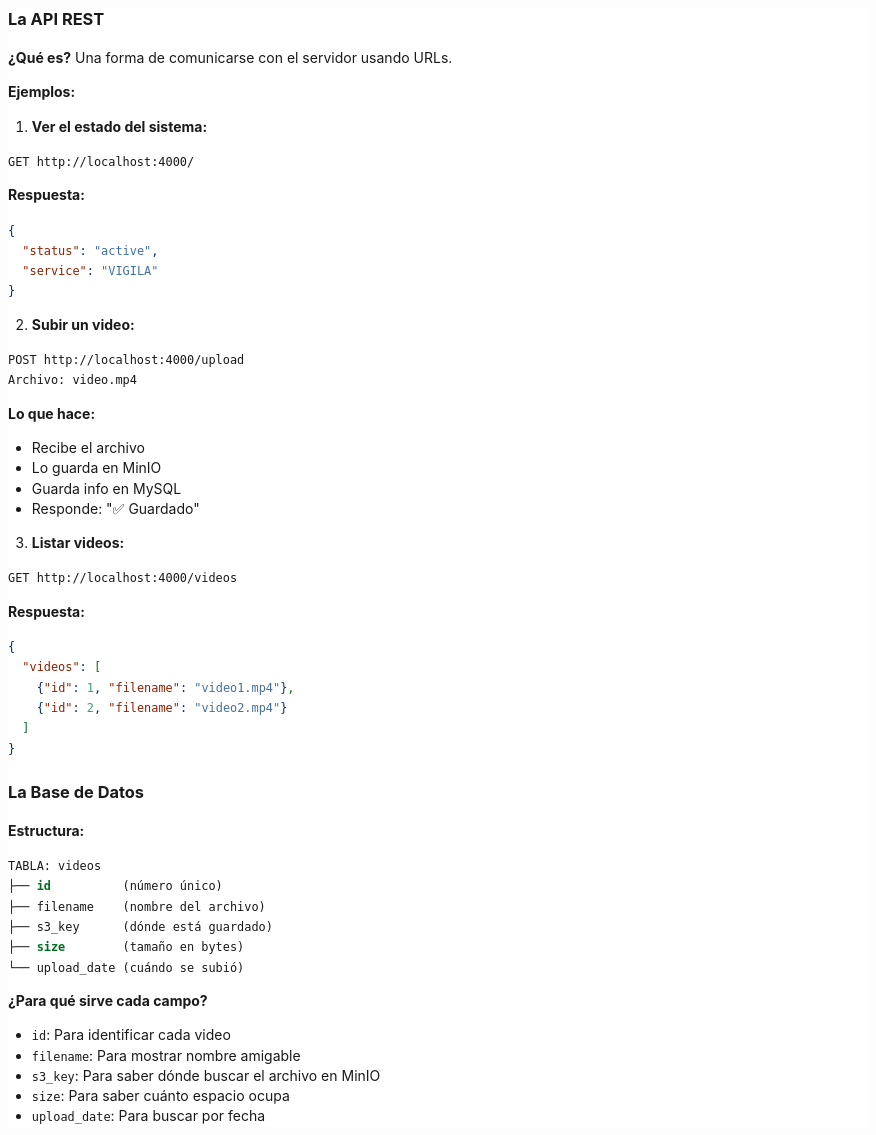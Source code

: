 ### La API REST

**¿Qué es?** Una forma de comunicarse con el servidor usando URLs.

**Ejemplos:**

1. **Ver el estado del sistema:**
```bash
GET http://localhost:4000/
```
**Respuesta:**
```json
{
  "status": "active",
  "service": "VIGILA"
}
```

2. **Subir un video:**
```bash
POST http://localhost:4000/upload
Archivo: video.mp4
```
**Lo que hace:** 
- Recibe el archivo
- Lo guarda en MinIO
- Guarda info en MySQL
- Responde: "✅ Guardado"

3. **Listar videos:**
```bash
GET http://localhost:4000/videos
```
**Respuesta:**
```json
{
  "videos": [
    {"id": 1, "filename": "video1.mp4"},
    {"id": 2, "filename": "video2.mp4"}
  ]
}
```

### La Base de Datos

**Estructura:**
```sql
TABLA: videos
├── id          (número único)
├── filename    (nombre del archivo)
├── s3_key      (dónde está guardado)
├── size        (tamaño en bytes)
└── upload_date (cuándo se subió)
```

**¿Para qué sirve cada campo?**
- `id`: Para identificar cada video
- `filename`: Para mostrar nombre amigable
- `s3_key`: Para saber dónde buscar el archivo en MinIO
- `size`: Para saber cuánto espacio ocupa
- `upload_date`: Para buscar por fecha
